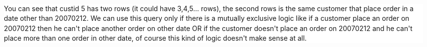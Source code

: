 You can see that custid 5 has two rows (it could have 3,4,5... rows), the second rows is the same customer that place order in a date other than 20070212. We can use this query only if there is a mutually exclusive logic like if a customer place an order on 20070212 then he can't place another order on other date OR if the customer doesn't place an order on 20070212 and he can't place more than one order in other date, of course this kind of logic doesn't make sense at all.












<style type="text/css">
.markdown-body {
  max-width: 1800px;
  margin-left: auto;
  margin-right: auto;
}
</style>

<link rel="stylesheet" href="./zCSS/bootstrap.min.css">
<script src="./zCSS/jquery-3.3.1.slim.min.js"></script>
<script src="./zCSS/popper.min.js"></script>
<script src="./zCSS/bootstrap.min.js"></script>